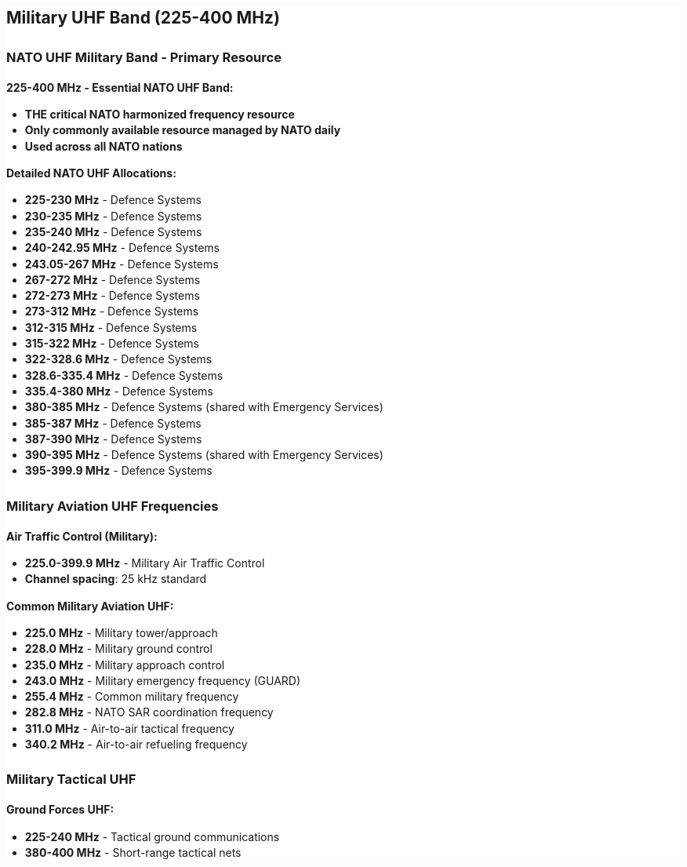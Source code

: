 
## Military UHF Band (225-400 MHz)

### NATO UHF Military Band - Primary Resource

**225-400 MHz - Essential NATO UHF Band:**
- **THE critical NATO harmonized frequency resource**
- **Only commonly available resource managed by NATO daily**
- **Used across all NATO nations**

**Detailed NATO UHF Allocations:**
- **225-230 MHz** - Defence Systems
- **230-235 MHz** - Defence Systems  
- **235-240 MHz** - Defence Systems
- **240-242.95 MHz** - Defence Systems
- **243.05-267 MHz** - Defence Systems
- **267-272 MHz** - Defence Systems
- **272-273 MHz** - Defence Systems
- **273-312 MHz** - Defence Systems
- **312-315 MHz** - Defence Systems
- **315-322 MHz** - Defence Systems
- **322-328.6 MHz** - Defence Systems
- **328.6-335.4 MHz** - Defence Systems
- **335.4-380 MHz** - Defence Systems
- **380-385 MHz** - Defence Systems (shared with Emergency Services)
- **385-387 MHz** - Defence Systems
- **387-390 MHz** - Defence Systems
- **390-395 MHz** - Defence Systems (shared with Emergency Services)
- **395-399.9 MHz** - Defence Systems

### Military Aviation UHF Frequencies

**Air Traffic Control (Military):**
- **225.0-399.9 MHz** - Military Air Traffic Control
- **Channel spacing**: 25 kHz standard

**Common Military Aviation UHF:**
- **225.0 MHz** - Military tower/approach
- **228.0 MHz** - Military ground control
- **235.0 MHz** - Military approach control
- **243.0 MHz** - Military emergency frequency (GUARD)
- **255.4 MHz** - Common military frequency
- **282.8 MHz** - NATO SAR coordination frequency
- **311.0 MHz** - Air-to-air tactical frequency
- **340.2 MHz** - Air-to-air refueling frequency

### Military Tactical UHF

**Ground Forces UHF:**
- **225-240 MHz** - Tactical ground communications
- **380-400 MHz** - Short-range tactical nets

